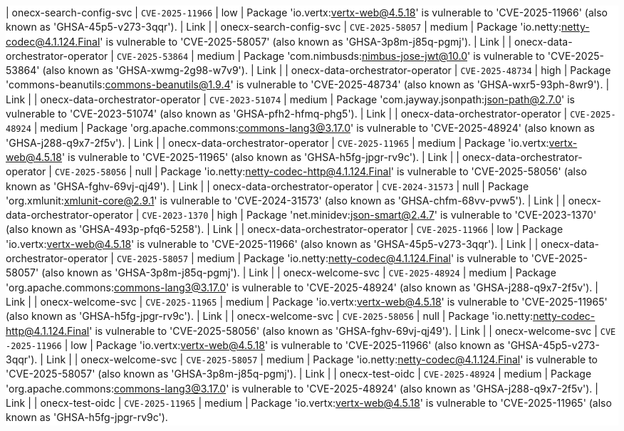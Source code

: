 | onecx-search-config-svc | `CVE-2025-11966` | low | Package 'io.vertx:vertx-web@4.5.18' is vulnerable to 'CVE-2025-11966' (also known as 'GHSA-45p5-v273-3qqr').
 | Link |
| onecx-search-config-svc | `CVE-2025-58057` | medium | Package 'io.netty:netty-codec@4.1.124.Final' is vulnerable to 'CVE-2025-58057' (also known as 'GHSA-3p8m-j85q-pgmj').
 | Link |
| onecx-data-orchestrator-operator | `CVE-2025-53864` | medium | Package 'com.nimbusds:nimbus-jose-jwt@10.0' is vulnerable to 'CVE-2025-53864' (also known as 'GHSA-xwmg-2g98-w7v9').
 | Link |
| onecx-data-orchestrator-operator | `CVE-2025-48734` | high | Package 'commons-beanutils:commons-beanutils@1.9.4' is vulnerable to 'CVE-2025-48734' (also known as 'GHSA-wxr5-93ph-8wr9').
 | Link |
| onecx-data-orchestrator-operator | `CVE-2023-51074` | medium | Package 'com.jayway.jsonpath:json-path@2.7.0' is vulnerable to 'CVE-2023-51074' (also known as 'GHSA-pfh2-hfmq-phg5').
 | Link |
| onecx-data-orchestrator-operator | `CVE-2025-48924` | medium | Package 'org.apache.commons:commons-lang3@3.17.0' is vulnerable to 'CVE-2025-48924' (also known as 'GHSA-j288-q9x7-2f5v').
 | Link |
| onecx-data-orchestrator-operator | `CVE-2025-11965` | medium | Package 'io.vertx:vertx-web@4.5.18' is vulnerable to 'CVE-2025-11965' (also known as 'GHSA-h5fg-jpgr-rv9c').
 | Link |
| onecx-data-orchestrator-operator | `CVE-2025-58056` | null | Package 'io.netty:netty-codec-http@4.1.124.Final' is vulnerable to 'CVE-2025-58056' (also known as 'GHSA-fghv-69vj-qj49').
 | Link |
| onecx-data-orchestrator-operator | `CVE-2024-31573` | null | Package 'org.xmlunit:xmlunit-core@2.9.1' is vulnerable to 'CVE-2024-31573' (also known as 'GHSA-chfm-68vv-pvw5').
 | Link |
| onecx-data-orchestrator-operator | `CVE-2023-1370` | high | Package 'net.minidev:json-smart@2.4.7' is vulnerable to 'CVE-2023-1370' (also known as 'GHSA-493p-pfq6-5258').
 | Link |
| onecx-data-orchestrator-operator | `CVE-2025-11966` | low | Package 'io.vertx:vertx-web@4.5.18' is vulnerable to 'CVE-2025-11966' (also known as 'GHSA-45p5-v273-3qqr').
 | Link |
| onecx-data-orchestrator-operator | `CVE-2025-58057` | medium | Package 'io.netty:netty-codec@4.1.124.Final' is vulnerable to 'CVE-2025-58057' (also known as 'GHSA-3p8m-j85q-pgmj').
 | Link |
| onecx-welcome-svc | `CVE-2025-48924` | medium | Package 'org.apache.commons:commons-lang3@3.17.0' is vulnerable to 'CVE-2025-48924' (also known as 'GHSA-j288-q9x7-2f5v').
 | Link |
| onecx-welcome-svc | `CVE-2025-11965` | medium | Package 'io.vertx:vertx-web@4.5.18' is vulnerable to 'CVE-2025-11965' (also known as 'GHSA-h5fg-jpgr-rv9c').
 | Link |
| onecx-welcome-svc | `CVE-2025-58056` | null | Package 'io.netty:netty-codec-http@4.1.124.Final' is vulnerable to 'CVE-2025-58056' (also known as 'GHSA-fghv-69vj-qj49').
 | Link |
| onecx-welcome-svc | `CVE-2025-11966` | low | Package 'io.vertx:vertx-web@4.5.18' is vulnerable to 'CVE-2025-11966' (also known as 'GHSA-45p5-v273-3qqr').
 | Link |
| onecx-welcome-svc | `CVE-2025-58057` | medium | Package 'io.netty:netty-codec@4.1.124.Final' is vulnerable to 'CVE-2025-58057' (also known as 'GHSA-3p8m-j85q-pgmj').
 | Link |
| onecx-test-oidc | `CVE-2025-48924` | medium | Package 'org.apache.commons:commons-lang3@3.17.0' is vulnerable to 'CVE-2025-48924' (also known as 'GHSA-j288-q9x7-2f5v').
 | Link |
| onecx-test-oidc | `CVE-2025-11965` | medium | Package 'io.vertx:vertx-web@4.5.18' is vulnerable to 'CVE-2025-11965' (also known as 'GHSA-h5fg-jpgr-rv9c').